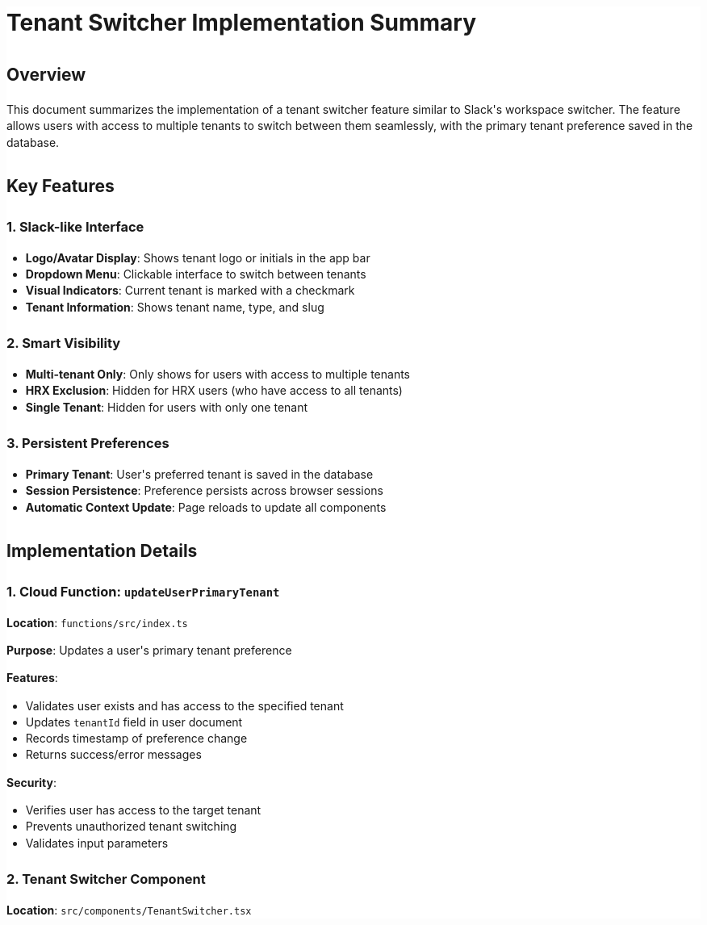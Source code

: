 # Tenant Switcher Implementation Summary

## Overview

This document summarizes the implementation of a tenant switcher feature similar to Slack's workspace switcher. The feature allows users with access to multiple tenants to switch between them seamlessly, with the primary tenant preference saved in the database.

## Key Features

### 1. **Slack-like Interface**
- **Logo/Avatar Display**: Shows tenant logo or initials in the app bar
- **Dropdown Menu**: Clickable interface to switch between tenants
- **Visual Indicators**: Current tenant is marked with a checkmark
- **Tenant Information**: Shows tenant name, type, and slug

### 2. **Smart Visibility**
- **Multi-tenant Only**: Only shows for users with access to multiple tenants
- **HRX Exclusion**: Hidden for HRX users (who have access to all tenants)
- **Single Tenant**: Hidden for users with only one tenant

### 3. **Persistent Preferences**
- **Primary Tenant**: User's preferred tenant is saved in the database
- **Session Persistence**: Preference persists across browser sessions
- **Automatic Context Update**: Page reloads to update all components

## Implementation Details

### 1. **Cloud Function: `updateUserPrimaryTenant`**

**Location**: `functions/src/index.ts`

**Purpose**: Updates a user's primary tenant preference

**Features**:
- Validates user exists and has access to the specified tenant
- Updates `tenantId` field in user document
- Records timestamp of preference change
- Returns success/error messages

**Security**:
- Verifies user has access to the target tenant
- Prevents unauthorized tenant switching
- Validates input parameters

### 2. **Tenant Switcher Component**

**Location**: `src/components/TenantSwitcher.tsx`
